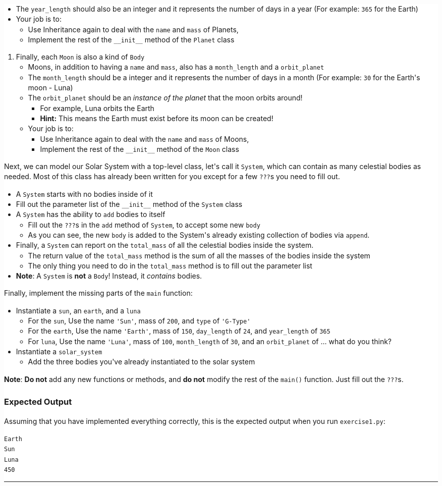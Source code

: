    * The `year_length` should also be an integer and it represents the number of days in a year (For example: `365` for the Earth)
   * Your job is to:
      * Use Inheritance again to deal with the `name` and `mass` of Planets,
      * Implement the rest of the `__init__` method of the `Planet` class
1. Finally, each `Moon` is also a kind of `Body`
   * Moons, in addition to having a `name` and `mass`, also has a `month_length` and a `orbit_planet`
   * The `month_length` should be a integer and it represents the number of days in a month (For example: `30` for the Earth's moon - Luna)
   * The `orbit_planet` should be an *instance of the planet* that the moon orbits around!
      * For example, Luna orbits the Earth
      * **Hint:** This means the Earth must exist before its moon can be created!
   * Your job is to:
      * Use Inheritance again to deal with the `name` and `mass` of Moons,
      * Implement the rest of the `__init__` method of the `Moon` class

Next, we can model our Solar System with a top-level class, let's call it `System`, which can contain as many celestial bodies as needed. Most of this class has already been written for you except for a few `???`s you need to fill out.

* A `System` starts with no bodies inside of it
* Fill out the parameter list of the `__init__` method of the `System` class
* A `System` has the ability to `add` bodies to itself
   * Fill out the `???`s in the `add` method of `System`, to accept some new `body`
   * As you can see, the new `body` is added to the System's already existing collection of bodies via `append`.
* Finally, a `System` can report on the `total_mass` of all the celestial bodies inside the system.
   * The return value of the `total_mass` method is the sum of all the masses of the bodies inside the system
   * The only thing you need to do in the `total_mass` method is to fill out the parameter list
* **Note**: A `System` is **not** a `Body`! Instead, it *contains* bodies.

Finally, implement the missing parts of the `main` function:
   * Instantiate a `sun`, an `earth`, and a `luna`
      * For the `sun`, Use the name `'Sun'`, mass of `200`, and `type` of `'G-Type'`
      * For the `earth`, Use the name `'Earth'`, mass of `150`, `day_length` of `24`, and `year_length` of `365`
      * For `luna`, Use the name `'Luna'`, mass of `100`, `month_length` of `30`, and an `orbit_planet` of ... what do you think?
   * Instantiate a `solar_system`
      * Add the three bodies you've already instantiated to the solar system

**Note**: **Do not** add any new functions or methods, and **do not** modify the rest of the `main()` function. Just fill out the `???`s.

### Expected Output

Assuming that you have implemented everything correctly, this is the expected output when you run `exercise1.py`:

```
Earth
Sun
Luna
450
```

---